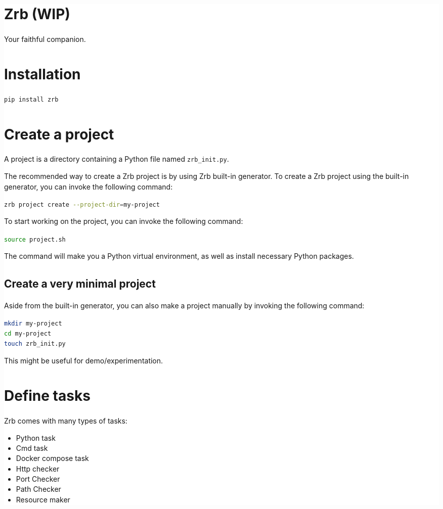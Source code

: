 # Zrb (WIP)

Your faithful companion.

# Installation

```bash
pip install zrb
```

# Create a project

A project is a directory containing a Python file named `zrb_init.py`.

The recommended way to create a Zrb project is by using Zrb built-in generator. To create a Zrb project using the built-in generator, you can invoke the following command:

```bash
zrb project create --project-dir=my-project
```

To start working on the project, you can invoke the following command:

```bash
source project.sh
```

The command will make you a Python virtual environment, as well as install necessary Python packages.

## Create a very minimal project

Aside from the built-in generator, you can also make a project manually by invoking the following command:

```bash
mkdir my-project
cd my-project
touch zrb_init.py
```

This might be useful for demo/experimentation.

# Define tasks

Zrb comes with many types of tasks:

- Python task
- Cmd task
- Docker compose task
- Http checker
- Port Checker
- Path Checker
- Resource maker
